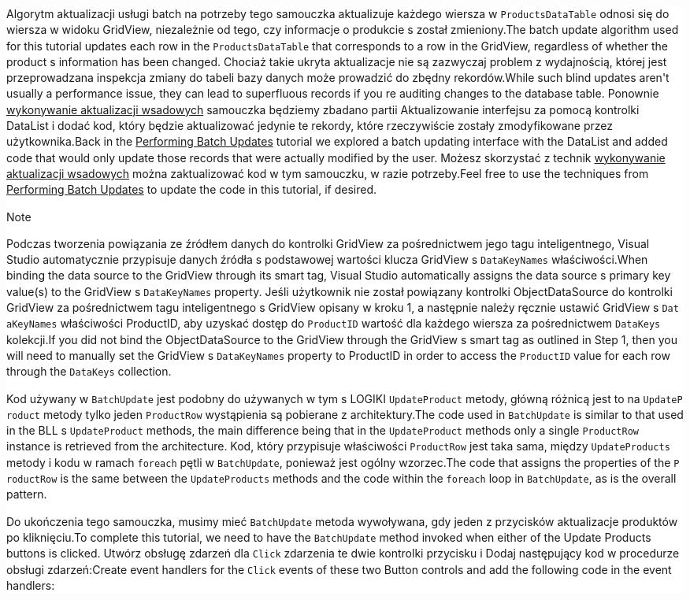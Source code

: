 <span data-ttu-id="ae5a7-271">Algorytm aktualizacji usługi batch na potrzeby tego samouczka aktualizuje każdego wiersza w `ProductsDataTable` odnosi się do wiersza w widoku GridView, niezależnie od tego, czy informacje o produkcie s został zmieniony.</span><span class="sxs-lookup"><span data-stu-id="ae5a7-271">The batch update algorithm used for this tutorial updates each row in the `ProductsDataTable` that corresponds to a row in the GridView, regardless of whether the product s information has been changed.</span></span> <span data-ttu-id="ae5a7-272">Chociaż takie ukryta aktualizacje nie są zazwyczaj problem z wydajnością, której jest przeprowadzana inspekcja zmiany do tabeli bazy danych może prowadzić do zbędny rekordów.</span><span class="sxs-lookup"><span data-stu-id="ae5a7-272">While such blind updates aren't usually a performance issue, they can lead to superfluous records if you re auditing changes to the database table.</span></span> <span data-ttu-id="ae5a7-273">Ponownie [wykonywanie aktualizacji wsadowych](../editing-and-deleting-data-through-the-datalist/performing-batch-updates-cs.md) samouczka będziemy zbadano partii Aktualizowanie interfejsu za pomocą kontrolki DataList i dodać kod, który będzie aktualizować jedynie te rekordy, które rzeczywiście zostały zmodyfikowane przez użytkownika.</span><span class="sxs-lookup"><span data-stu-id="ae5a7-273">Back in the [Performing Batch Updates](../editing-and-deleting-data-through-the-datalist/performing-batch-updates-cs.md) tutorial we explored a batch updating interface with the DataList and added code that would only update those records that were actually modified by the user.</span></span> <span data-ttu-id="ae5a7-274">Możesz skorzystać z technik [wykonywanie aktualizacji wsadowych](../editing-and-deleting-data-through-the-datalist/performing-batch-updates-cs.md) można zaktualizować kod w tym samouczku, w razie potrzeby.</span><span class="sxs-lookup"><span data-stu-id="ae5a7-274">Feel free to use the techniques from [Performing Batch Updates](../editing-and-deleting-data-through-the-datalist/performing-batch-updates-cs.md) to update the code in this tutorial, if desired.</span></span>

> [!NOTE]
> <span data-ttu-id="ae5a7-275">Podczas tworzenia powiązania ze źródłem danych do kontrolki GridView za pośrednictwem jego tagu inteligentnego, Visual Studio automatycznie przypisuje danych źródła s podstawowej wartości klucza GridView s `DataKeyNames` właściwości.</span><span class="sxs-lookup"><span data-stu-id="ae5a7-275">When binding the data source to the GridView through its smart tag, Visual Studio automatically assigns the data source s primary key value(s) to the GridView s `DataKeyNames` property.</span></span> <span data-ttu-id="ae5a7-276">Jeśli użytkownik nie został powiązany kontrolki ObjectDataSource do kontrolki GridView za pośrednictwem tagu inteligentnego s GridView opisany w kroku 1, a następnie należy ręcznie ustawić GridView s `DataKeyNames` właściwości ProductID, aby uzyskać dostęp do `ProductID` wartość dla każdego wiersza za pośrednictwem `DataKeys` kolekcji.</span><span class="sxs-lookup"><span data-stu-id="ae5a7-276">If you did not bind the ObjectDataSource to the GridView through the GridView s smart tag as outlined in Step 1, then you will need to manually set the GridView s `DataKeyNames` property to ProductID in order to access the `ProductID` value for each row through the `DataKeys` collection.</span></span>

<span data-ttu-id="ae5a7-277">Kod używany w `BatchUpdate` jest podobny do używanych w tym s LOGIKI `UpdateProduct` metody, główną różnicą jest to na `UpdateProduct` metody tylko jeden `ProductRow` wystąpienia są pobierane z architektury.</span><span class="sxs-lookup"><span data-stu-id="ae5a7-277">The code used in `BatchUpdate` is similar to that used in the BLL s `UpdateProduct` methods, the main difference being that in the `UpdateProduct` methods only a single `ProductRow` instance is retrieved from the architecture.</span></span> <span data-ttu-id="ae5a7-278">Kod, który przypisuje właściwości `ProductRow` jest taka sama, między `UpdateProducts` metody i kodu w ramach `foreach` pętli w `BatchUpdate`, ponieważ jest ogólny wzorzec.</span><span class="sxs-lookup"><span data-stu-id="ae5a7-278">The code that assigns the properties of the `ProductRow` is the same between the `UpdateProducts` methods and the code within the `foreach` loop in `BatchUpdate`, as is the overall pattern.</span></span>

<span data-ttu-id="ae5a7-279">Do ukończenia tego samouczka, musimy mieć `BatchUpdate` metoda wywoływana, gdy jeden z przycisków aktualizacje produktów po kliknięciu.</span><span class="sxs-lookup"><span data-stu-id="ae5a7-279">To complete this tutorial, we need to have the `BatchUpdate` method invoked when either of the Update Products buttons is clicked.</span></span> <span data-ttu-id="ae5a7-280">Utwórz obsługę zdarzeń dla `Click` zdarzenia te dwie kontrolki przycisku i Dodaj następujący kod w procedurze obsługi zdarzeń:</span><span class="sxs-lookup"><span data-stu-id="ae5a7-280">Create event handlers for the `Click` events of these two Button controls and add the following code in the event handlers:</span></span>
